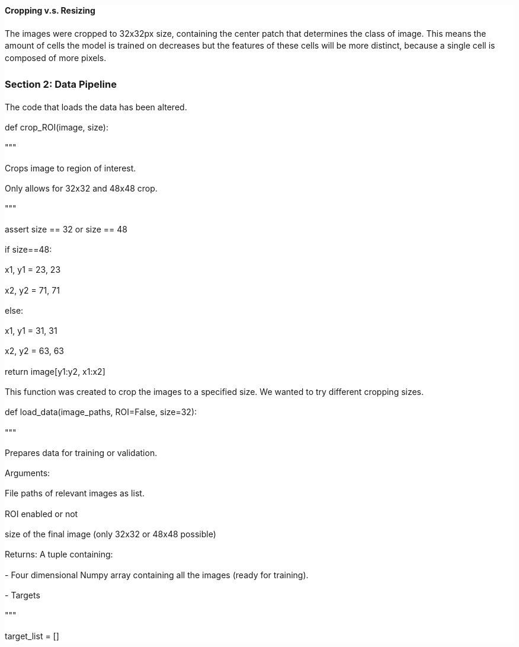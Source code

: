#### Cropping v.s. Resizing

The images were cropped to 32x32px size, containing the center patch that
determines the class of image. This means the amount of cells the model is
trained on decreases but the features of these cells will be more distinct,
because a single cell is composed of more pixels.

### Section 2: Data Pipeline

The code that loads the data has been altered.

def crop_ROI(image, size):

"""

Crops image to region of interest.

Only allows for 32x32 and 48x48 crop.

"""

assert size == 32 or size == 48

if size==48:

x1, y1 = 23, 23

x2, y2 = 71, 71

else:

x1, y1 = 31, 31

x2, y2 = 63, 63

return image[y1:y2, x1:x2]

This function was created to crop the images to a specified size. We wanted to
try different cropping sizes.

def load_data(image_paths, ROI=False, size=32):

"""

Prepares data for training or validation.

Arguments:

File paths of relevant images as list.

ROI enabled or not

size of the final image (only 32x32 or 48x48 possible)

Returns: A tuple containing:

\- Four dimensional Numpy array containing all the images (ready for training).

\- Targets

"""

target_list = []
